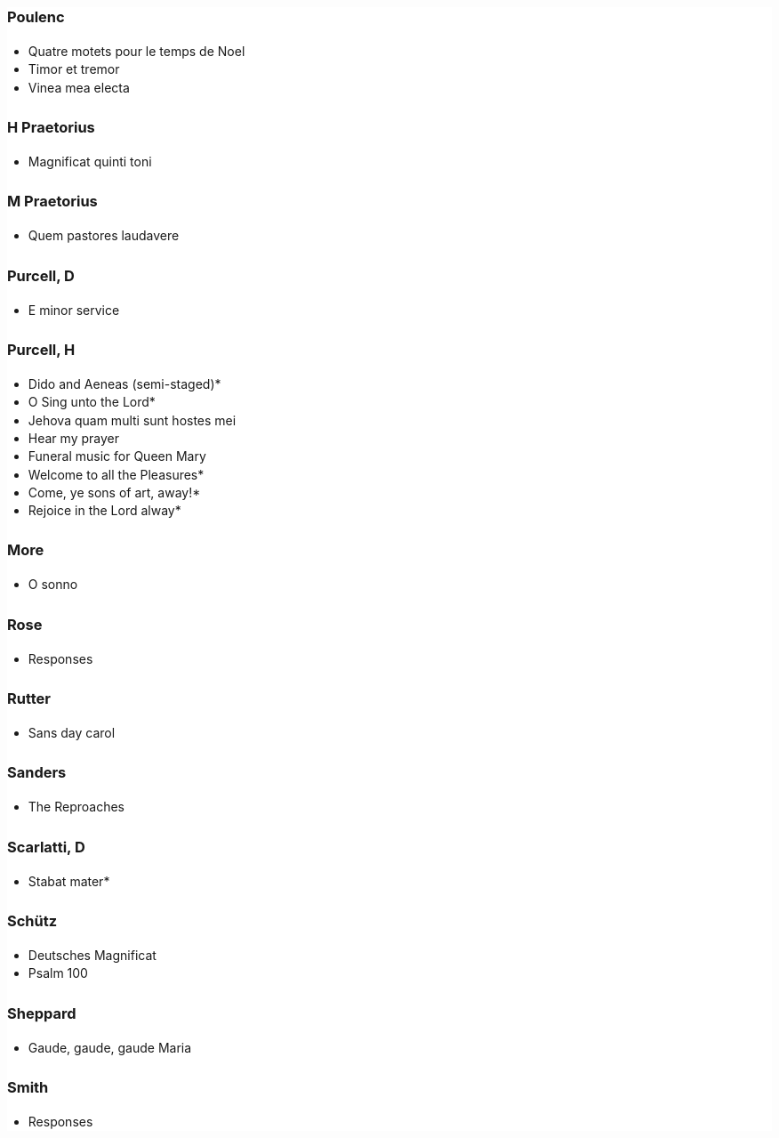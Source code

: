 ### Poulenc
- Quatre motets pour le temps de Noel
- Timor et tremor
- Vinea mea electa

### H Praetorius
- Magnificat quinti toni

### M Praetorius
- Quem pastores laudavere

### Purcell, D
- E minor service

### Purcell, H
- Dido and Aeneas (semi-staged)\*
- O Sing unto the Lord\*
- Jehova quam multi sunt hostes mei
- Hear my prayer
- Funeral music for Queen Mary
- Welcome to all the Pleasures\*
- Come, ye sons of art, away!\*
- Rejoice in the Lord alway\*

### More
- O sonno

### Rose
- Responses

### Rutter
- Sans day carol

### Sanders
- The Reproaches

### Scarlatti, D
- Stabat mater\*

### Schütz
- Deutsches Magnificat
- Psalm 100

### Sheppard
- Gaude, gaude, gaude Maria

### Smith
- Responses
